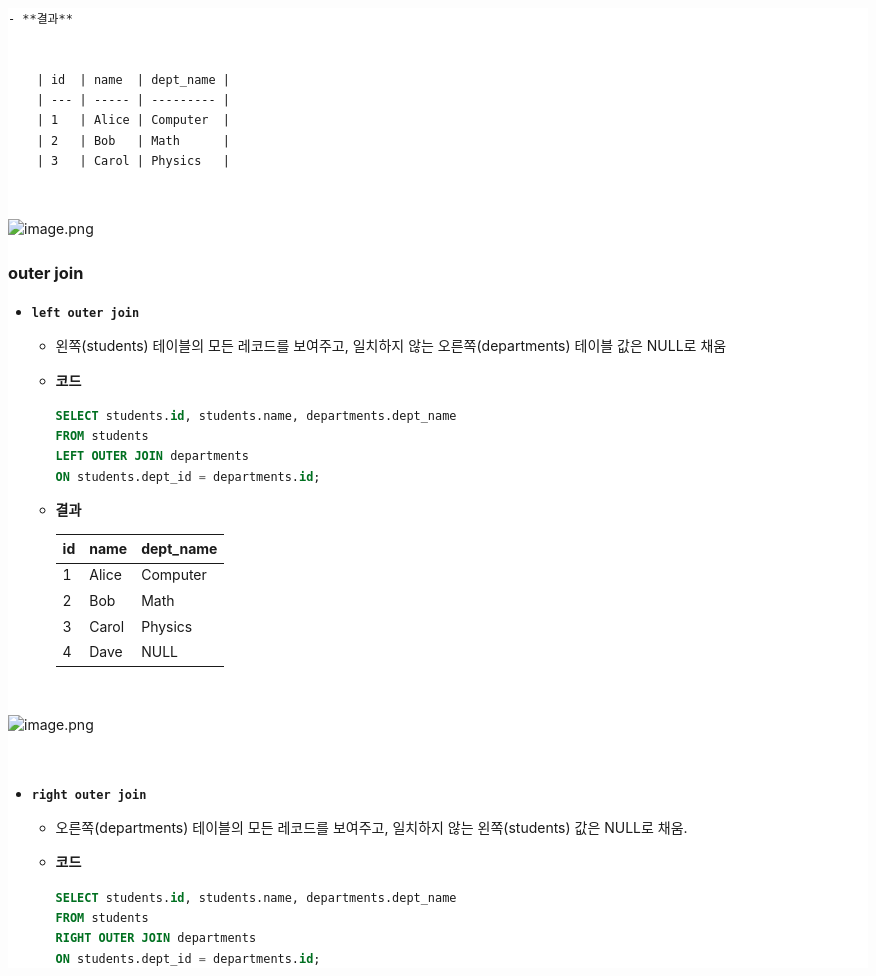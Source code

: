     - **결과**
        
        
        | id  | name  | dept_name |
        | --- | ----- | --------- |
        | 1   | Alice | Computer  |
        | 2   | Bob   | Math      |
        | 3   | Carol | Physics   |

<br>

![image.png](/img/image%201.png)

### outer join

- **`left outer join`**
    - 왼쪽(students) 테이블의 모든 레코드를 보여주고, 일치하지 않는 오른쪽(departments) 테이블 값은 NULL로 채움
    - **코드**
        
        ```sql
        SELECT students.id, students.name, departments.dept_name
        FROM students
        LEFT OUTER JOIN departments
        ON students.dept_id = departments.id;
        ```
        
    - **결과**
        
        
        | id  | name  | dept_name |
        | --- | ----- | --------- |
        | 1   | Alice | Computer  |
        | 2   | Bob   | Math      |
        | 3   | Carol | Physics   |
        | 4   | Dave  | NULL      |

<br>

![image.png](/img/image%202.png)

<br>

- **`right outer join`**
    - 오른쪽(departments) 테이블의 모든 레코드를 보여주고, 일치하지 않는 왼쪽(students) 값은 NULL로 채움.
    - **코드**
        
        ```sql
        SELECT students.id, students.name, departments.dept_name
        FROM students
        RIGHT OUTER JOIN departments
        ON students.dept_id = departments.id;
        ```
        